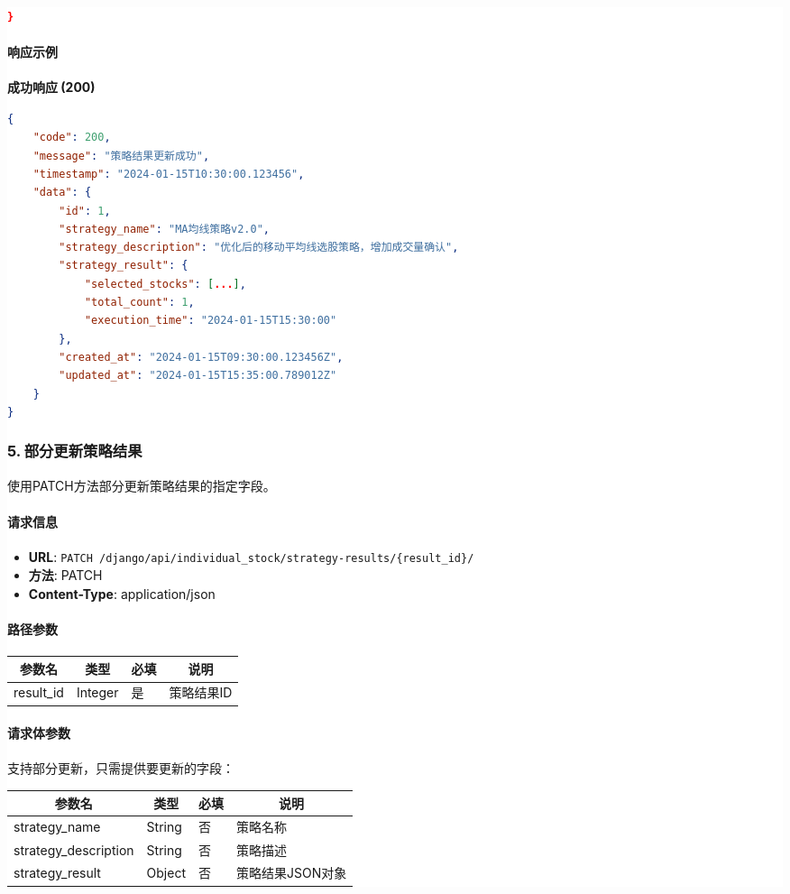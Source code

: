 ```bash
}
```

#### 响应示例

**成功响应 (200)**
```json
{
    "code": 200,
    "message": "策略结果更新成功",
    "timestamp": "2024-01-15T10:30:00.123456",
    "data": {
        "id": 1,
        "strategy_name": "MA均线策略v2.0",
        "strategy_description": "优化后的移动平均线选股策略，增加成交量确认",
        "strategy_result": {
            "selected_stocks": [...],
            "total_count": 1,
            "execution_time": "2024-01-15T15:30:00"
        },
        "created_at": "2024-01-15T09:30:00.123456Z",
        "updated_at": "2024-01-15T15:35:00.789012Z"
    }
}
```

### 5. 部分更新策略结果

使用PATCH方法部分更新策略结果的指定字段。

#### 请求信息
- **URL**: `PATCH /django/api/individual_stock/strategy-results/{result_id}/`
- **方法**: PATCH
- **Content-Type**: application/json

#### 路径参数

| 参数名 | 类型 | 必填 | 说明 |
|--------|------|------|------|
| result_id | Integer | 是 | 策略结果ID |

#### 请求体参数

支持部分更新，只需提供要更新的字段：

| 参数名 | 类型 | 必填 | 说明 |
|--------|------|------|------|
| strategy_name | String | 否 | 策略名称 |
| strategy_description | String | 否 | 策略描述 |
| strategy_result | Object | 否 | 策略结果JSON对象 |
